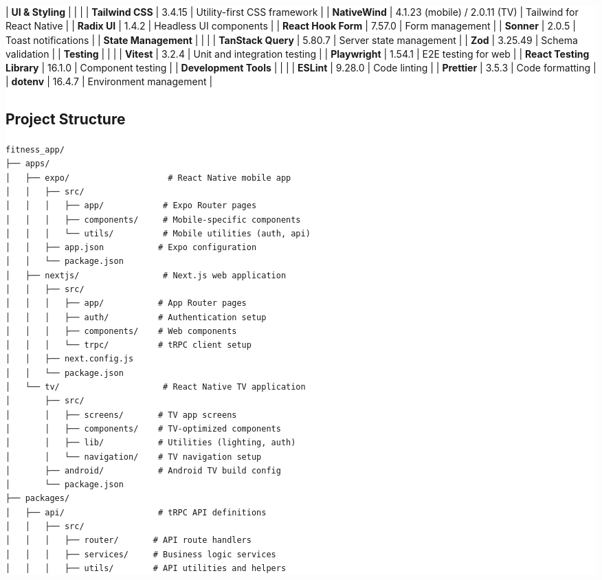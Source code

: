 | **UI & Styling** | | |
| **Tailwind CSS** | 3.4.15 | Utility-first CSS framework |
| **NativeWind** | 4.1.23 (mobile) / 2.0.11 (TV) | Tailwind for React Native |
| **Radix UI** | 1.4.2 | Headless UI components |
| **React Hook Form** | 7.57.0 | Form management |
| **Sonner** | 2.0.5 | Toast notifications |
| **State Management** | | |
| **TanStack Query** | 5.80.7 | Server state management |
| **Zod** | 3.25.49 | Schema validation |
| **Testing** | | |
| **Vitest** | 3.2.4 | Unit and integration testing |
| **Playwright** | 1.54.1 | E2E testing for web |
| **React Testing Library** | 16.1.0 | Component testing |
| **Development Tools** | | |
| **ESLint** | 9.28.0 | Code linting |
| **Prettier** | 3.5.3 | Code formatting |
| **dotenv** | 16.4.7 | Environment management |

## Project Structure

```
fitness_app/
├── apps/
│   ├── expo/                    # React Native mobile app
│   │   ├── src/
│   │   │   ├── app/            # Expo Router pages
│   │   │   ├── components/     # Mobile-specific components
│   │   │   └── utils/          # Mobile utilities (auth, api)
│   │   ├── app.json           # Expo configuration
│   │   └── package.json
│   ├── nextjs/                 # Next.js web application
│   │   ├── src/
│   │   │   ├── app/           # App Router pages
│   │   │   ├── auth/          # Authentication setup
│   │   │   ├── components/    # Web components
│   │   │   └── trpc/          # tRPC client setup
│   │   ├── next.config.js
│   │   └── package.json
│   └── tv/                     # React Native TV application
│       ├── src/
│       │   ├── screens/       # TV app screens
│       │   ├── components/    # TV-optimized components
│       │   ├── lib/           # Utilities (lighting, auth)
│       │   └── navigation/    # TV navigation setup
│       ├── android/           # Android TV build config
│       └── package.json
├── packages/
│   ├── api/                   # tRPC API definitions
│   │   ├── src/
│   │   │   ├── router/       # API route handlers
│   │   │   ├── services/     # Business logic services
│   │   │   ├── utils/        # API utilities and helpers
```